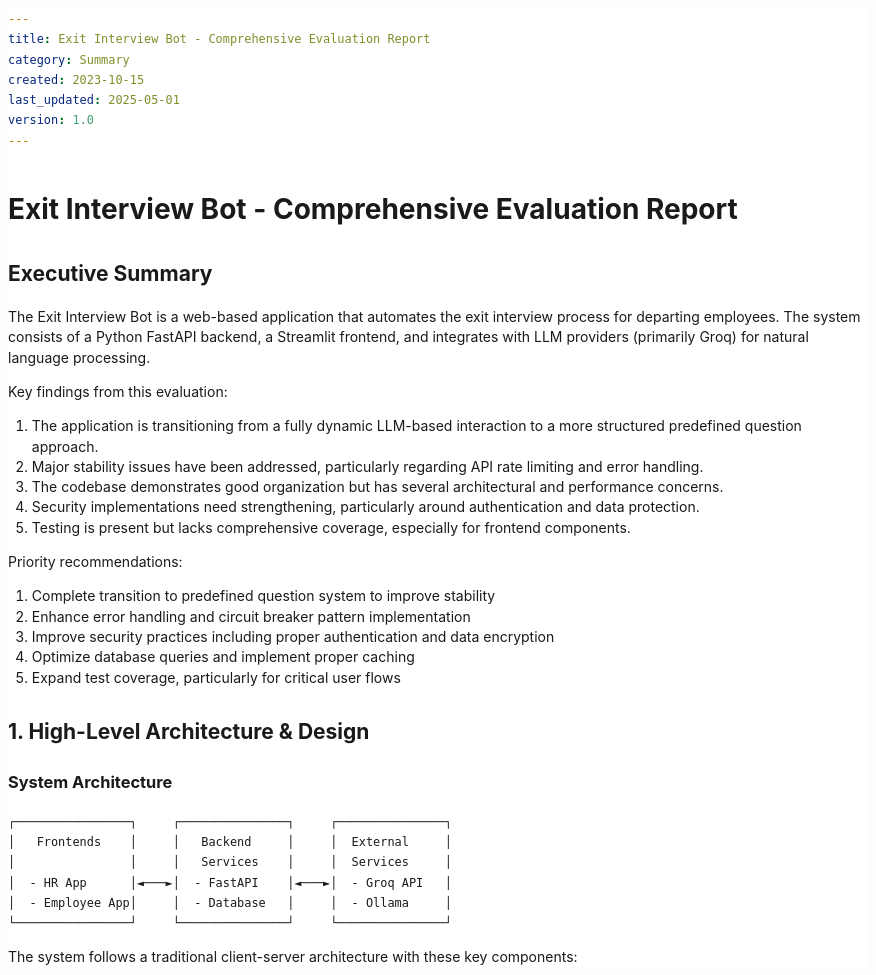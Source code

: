 ```yaml
---
title: Exit Interview Bot - Comprehensive Evaluation Report
category: Summary
created: 2023-10-15
last_updated: 2025-05-01
version: 1.0
---
```


# Exit Interview Bot - Comprehensive Evaluation Report

## Executive Summary

The Exit Interview Bot is a web-based application that automates the exit interview process for departing employees. The system consists of a Python FastAPI backend, a Streamlit frontend, and integrates with LLM providers (primarily Groq) for natural language processing. 

Key findings from this evaluation:
1. The application is transitioning from a fully dynamic LLM-based interaction to a more structured predefined question approach.
2. Major stability issues have been addressed, particularly regarding API rate limiting and error handling.
3. The codebase demonstrates good organization but has several architectural and performance concerns.
4. Security implementations need strengthening, particularly around authentication and data protection.
5. Testing is present but lacks comprehensive coverage, especially for frontend components.

Priority recommendations:
1. Complete transition to predefined question system to improve stability
2. Enhance error handling and circuit breaker pattern implementation
3. Improve security practices including proper authentication and data encryption
4. Optimize database queries and implement proper caching
5. Expand test coverage, particularly for critical user flows

## 1. High-Level Architecture & Design

### System Architecture

```
┌────────────────┐     ┌───────────────┐     ┌───────────────┐
│   Frontends    │     │   Backend     │     │  External     │
│                │     │   Services    │     │  Services     │
│  - HR App      │◄───►│  - FastAPI    │◄───►│  - Groq API   │
│  - Employee App│     │  - Database   │     │  - Ollama     │
└────────────────┘     └───────────────┘     └───────────────┘
```

The system follows a traditional client-server architecture with these key components:
